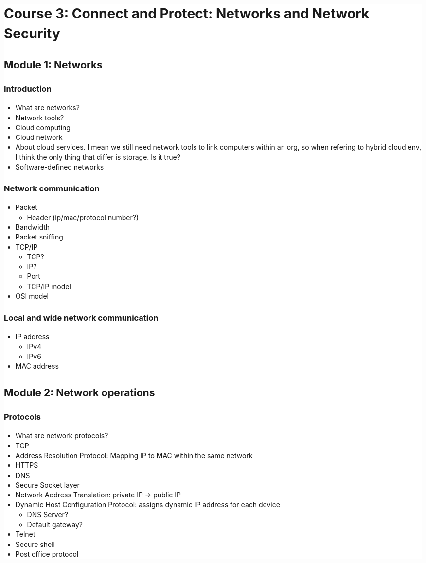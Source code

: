 # Course 3: Connect and Protect: Networks and Network Security

## Module 1: Networks

### Introduction

- What are networks?
- Network tools?
- Cloud computing
- Cloud network
- About cloud services. I mean we still need network tools to link computers within an org, so when refering to hybrid cloud env, I think the only thing that differ is storage. Is it true?
- Software-defined networks

### Network communication

- Packet
  - Header (ip/mac/protocol number?)
- Bandwidth
- Packet sniffing
- TCP/IP
  - TCP?
  - IP?
  - Port
  - TCP/IP model
- OSI model

### Local and wide network communication

- IP address
  - IPv4
  - IPv6
- MAC address

## Module 2: Network operations

### Protocols

- What are network protocols?
- TCP
- Address Resolution Protocol: Mapping IP to MAC within the same network
- HTTPS
- DNS
- Secure Socket layer
- Network Address Translation: private IP -> public IP
- Dynamic Host Configuration Protocol: assigns dynamic IP address for each device
  - DNS Server?
  - Default gateway?
- Telnet
- Secure shell
- Post office protocol
